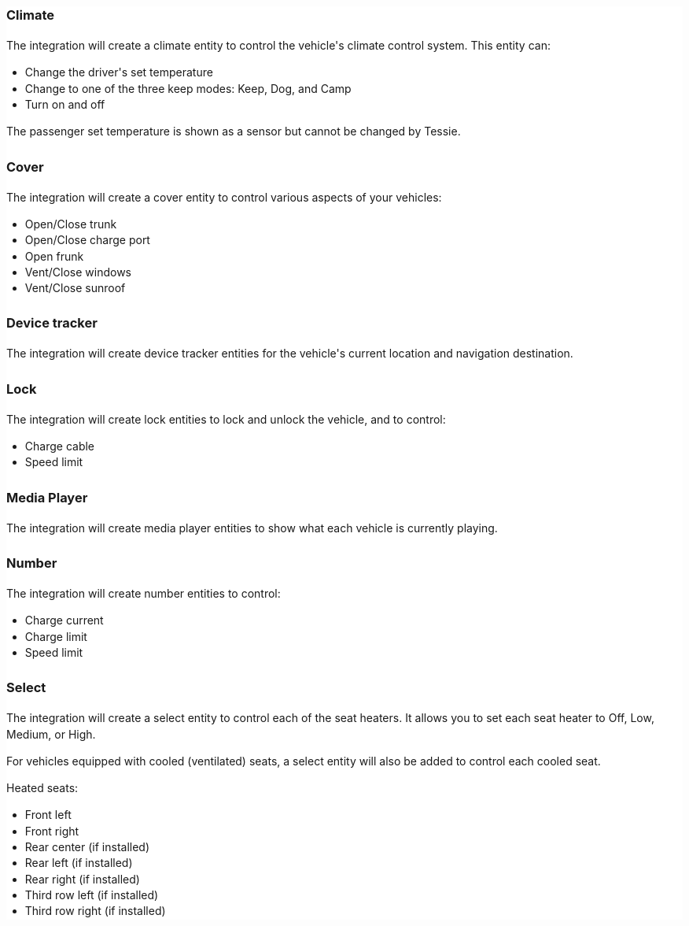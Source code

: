 ### Climate

The integration will create a climate entity to control the vehicle's climate control system. This entity can:

- Change the driver's set temperature
- Change to one of the three keep modes: Keep, Dog, and Camp
- Turn on and off

The passenger set temperature is shown as a sensor but cannot be changed by Tessie.

### Cover

The integration will create a cover entity to control various aspects of your vehicles:

- Open/Close trunk
- Open/Close charge port
- Open frunk
- Vent/Close windows
- Vent/Close sunroof

### Device tracker

The integration will create device tracker entities for the vehicle's current location and navigation destination.

### Lock

The integration will create lock entities to lock and unlock the vehicle, and to control:

- Charge cable
- Speed limit

### Media Player

The integration will create media player entities to show what each vehicle is currently playing.

### Number

The integration will create number entities to control:

- Charge current
- Charge limit
- Speed limit

### Select

The integration will create a select entity to control each of the seat heaters. It allows you to set each seat heater to Off, Low, Medium, or High.

For vehicles equipped with cooled (ventilated) seats, a select entity will also be added to control each cooled seat.

Heated seats:

- Front left
- Front right
- Rear center (if installed)
- Rear left (if installed)
- Rear right (if installed)
- Third row left (if installed)
- Third row right (if installed)

